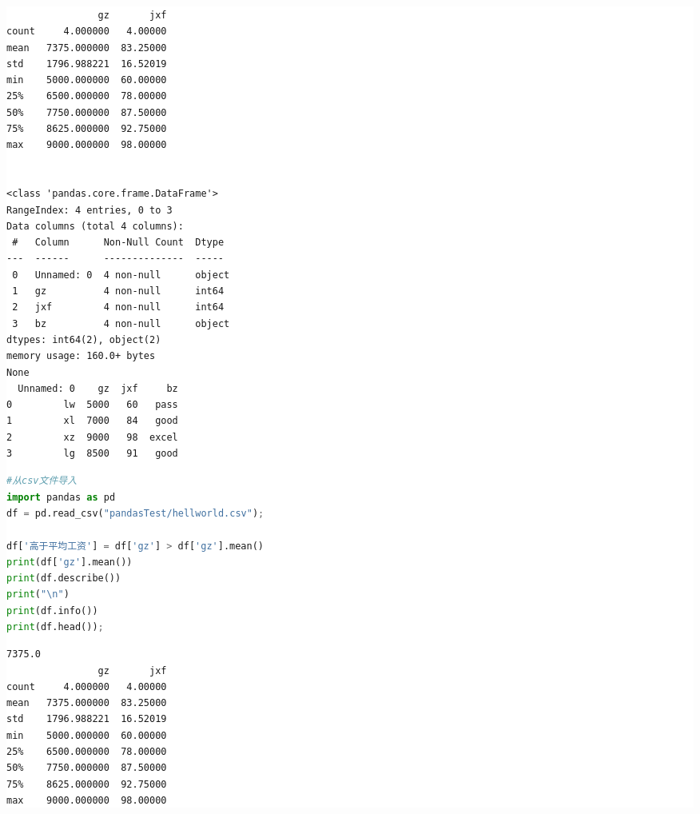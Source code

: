                     gz       jxf
    count     4.000000   4.00000
    mean   7375.000000  83.25000
    std    1796.988221  16.52019
    min    5000.000000  60.00000
    25%    6500.000000  78.00000
    50%    7750.000000  87.50000
    75%    8625.000000  92.75000
    max    9000.000000  98.00000
    
    
    <class 'pandas.core.frame.DataFrame'>
    RangeIndex: 4 entries, 0 to 3
    Data columns (total 4 columns):
     #   Column      Non-Null Count  Dtype 
    ---  ------      --------------  ----- 
     0   Unnamed: 0  4 non-null      object
     1   gz          4 non-null      int64 
     2   jxf         4 non-null      int64 
     3   bz          4 non-null      object
    dtypes: int64(2), object(2)
    memory usage: 160.0+ bytes
    None
      Unnamed: 0    gz  jxf     bz
    0         lw  5000   60   pass
    1         xl  7000   84   good
    2         xz  9000   98  excel
    3         lg  8500   91   good
    


```python
#从csv文件导入
import pandas as pd
df = pd.read_csv("pandasTest/hellworld.csv");

df['高于平均工资'] = df['gz'] > df['gz'].mean()
print(df['gz'].mean())
print(df.describe())
print("\n")
print(df.info())
print(df.head());

```

    7375.0
                    gz       jxf
    count     4.000000   4.00000
    mean   7375.000000  83.25000
    std    1796.988221  16.52019
    min    5000.000000  60.00000
    25%    6500.000000  78.00000
    50%    7750.000000  87.50000
    75%    8625.000000  92.75000
    max    9000.000000  98.00000
    